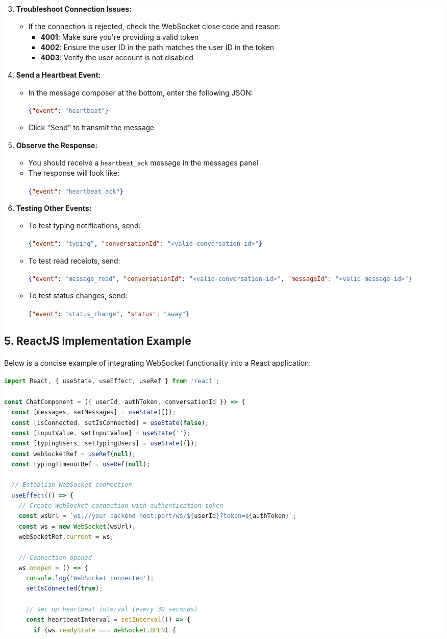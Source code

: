 3. **Troubleshoot Connection Issues:**
   - If the connection is rejected, check the WebSocket close code and reason:
     - **4001**: Make sure you're providing a valid token
     - **4002**: Ensure the user ID in the path matches the user ID in the token
     - **4003**: Verify the user account is not disabled

4. **Send a Heartbeat Event:**
   - In the message composer at the bottom, enter the following JSON:
     ```json
     {"event": "heartbeat"}
     ```
   - Click "Send" to transmit the message

5. **Observe the Response:**
   - You should receive a `heartbeat_ack` message in the messages panel
   - The response will look like:
     ```json
     {"event": "heartbeat_ack"}
     ```

6. **Testing Other Events:**
   - To test typing notifications, send:
     ```json
     {"event": "typing", "conversationId": "<valid-conversation-id>"}
     ```
   - To test read receipts, send:
     ```json
     {"event": "message_read", "conversationId": "<valid-conversation-id>", "messageId": "<valid-message-id>"}
     ```
   - To test status changes, send:
     ```json
     {"event": "status_change", "status": "away"}
     ```

## 5. ReactJS Implementation Example

Below is a concise example of integrating WebSocket functionality into a React application:

```jsx
import React, { useState, useEffect, useRef } from 'react';

const ChatComponent = ({ userId, authToken, conversationId }) => {
  const [messages, setMessages] = useState([]);
  const [isConnected, setIsConnected] = useState(false);
  const [inputValue, setInputValue] = useState('');
  const [typingUsers, setTypingUsers] = useState({});
  const webSocketRef = useRef(null);
  const typingTimeoutRef = useRef(null);

  // Establish WebSocket connection
  useEffect(() => {
    // Create WebSocket connection with authentication token
    const wsUrl = `ws://your-backend-host:port/ws/${userId}?token=${authToken}`;
    const ws = new WebSocket(wsUrl);
    webSocketRef.current = ws;

    // Connection opened
    ws.onopen = () => {
      console.log('WebSocket connected');
      setIsConnected(true);
      
      // Set up heartbeat interval (every 30 seconds)
      const heartbeatInterval = setInterval(() => {
        if (ws.readyState === WebSocket.OPEN) {
```
